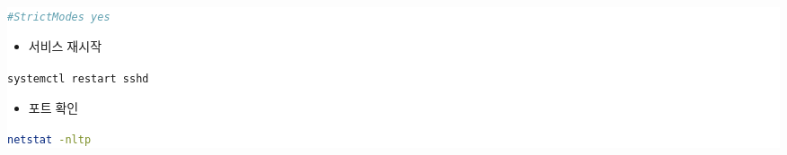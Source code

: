 ```bash
#StrictModes yes
```

- 서비스 재시작

```bash
systemctl restart sshd
```

- 포트 확인

```bash
netstat -nltp
```